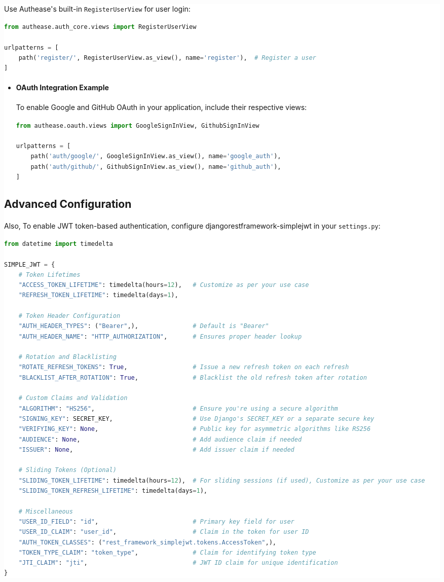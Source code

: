   Use Authease's built-in `RegisterUserView` for user login:
  ```python
  from authease.auth_core.views import RegisterUserView

  urlpatterns = [
      path('register/', RegisterUserView.as_view(), name='register'),  # Register a user
  ]
  ```


- #### OAuth Integration Example
  To enable Google and GitHub OAuth in your application, include their respective views:
  ```python
  from authease.oauth.views import GoogleSignInView, GithubSignInView
  
  urlpatterns = [
      path('auth/google/', GoogleSignInView.as_view(), name='google_auth'),
      path('auth/github/', GithubSignInView.as_view(), name='github_auth'),
  ]
  ```

## Advanced Configuration
Also, To enable JWT token-based authentication, configure djangorestframework-simplejwt in your `settings.py`:
```python
from datetime import timedelta

SIMPLE_JWT = {
    # Token Lifetimes
    "ACCESS_TOKEN_LIFETIME": timedelta(hours=12),   # Customize as per your use case
    "REFRESH_TOKEN_LIFETIME": timedelta(days=1),

    # Token Header Configuration
    "AUTH_HEADER_TYPES": ("Bearer",),               # Default is "Bearer"
    "AUTH_HEADER_NAME": "HTTP_AUTHORIZATION",       # Ensures proper header lookup

    # Rotation and Blacklisting
    "ROTATE_REFRESH_TOKENS": True,                  # Issue a new refresh token on each refresh
    "BLACKLIST_AFTER_ROTATION": True,               # Blacklist the old refresh token after rotation

    # Custom Claims and Validation
    "ALGORITHM": "HS256",                           # Ensure you're using a secure algorithm
    "SIGNING_KEY": SECRET_KEY,                      # Use Django's SECRET_KEY or a separate secure key
    "VERIFYING_KEY": None,                          # Public key for asymmetric algorithms like RS256
    "AUDIENCE": None,                               # Add audience claim if needed
    "ISSUER": None,                                 # Add issuer claim if needed

    # Sliding Tokens (Optional)
    "SLIDING_TOKEN_LIFETIME": timedelta(hours=12),  # For sliding sessions (if used), Customize as per your use case
    "SLIDING_TOKEN_REFRESH_LIFETIME": timedelta(days=1),

    # Miscellaneous
    "USER_ID_FIELD": "id",                          # Primary key field for user
    "USER_ID_CLAIM": "user_id",                     # Claim in the token for user ID
    "AUTH_TOKEN_CLASSES": ("rest_framework_simplejwt.tokens.AccessToken",),
    "TOKEN_TYPE_CLAIM": "token_type",               # Claim for identifying token type
    "JTI_CLAIM": "jti",                             # JWT ID claim for unique identification
}
```
